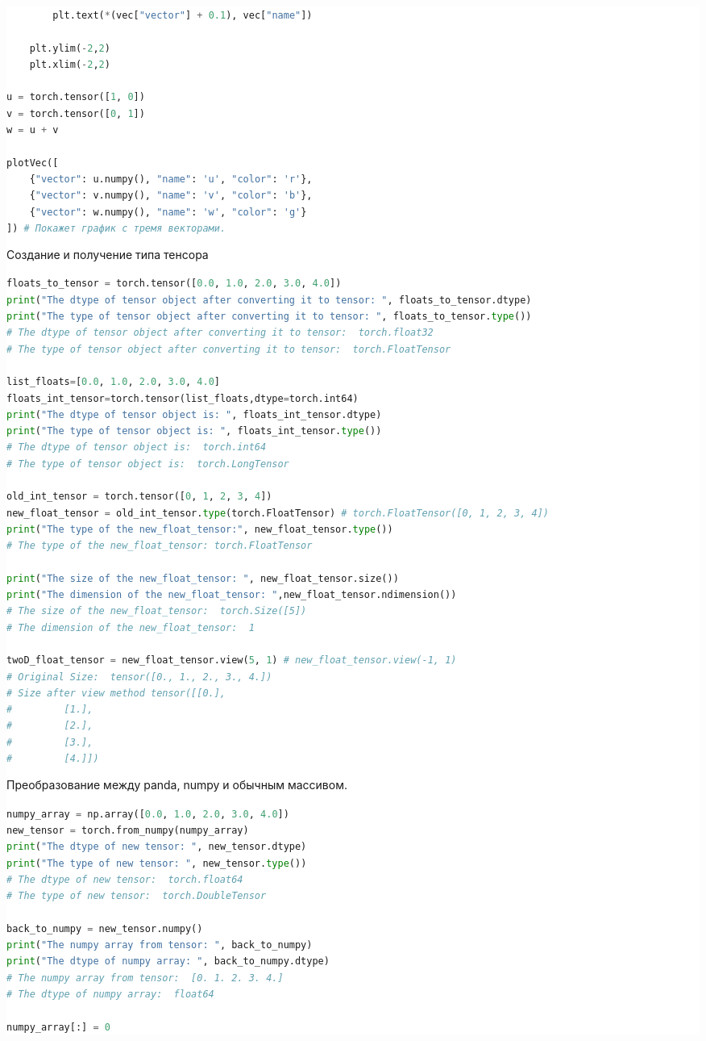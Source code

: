 ```python
        plt.text(*(vec["vector"] + 0.1), vec["name"])
    
    plt.ylim(-2,2)
    plt.xlim(-2,2)

u = torch.tensor([1, 0])
v = torch.tensor([0, 1])
w = u + v

plotVec([
    {"vector": u.numpy(), "name": 'u', "color": 'r'},
    {"vector": v.numpy(), "name": 'v', "color": 'b'},
    {"vector": w.numpy(), "name": 'w', "color": 'g'}
]) # Покажет график с тремя векторами.
```
Создание и получение типа тенсора
```python
floats_to_tensor = torch.tensor([0.0, 1.0, 2.0, 3.0, 4.0])
print("The dtype of tensor object after converting it to tensor: ", floats_to_tensor.dtype)
print("The type of tensor object after converting it to tensor: ", floats_to_tensor.type())
# The dtype of tensor object after converting it to tensor:  torch.float32
# The type of tensor object after converting it to tensor:  torch.FloatTensor

list_floats=[0.0, 1.0, 2.0, 3.0, 4.0]
floats_int_tensor=torch.tensor(list_floats,dtype=torch.int64)
print("The dtype of tensor object is: ", floats_int_tensor.dtype)
print("The type of tensor object is: ", floats_int_tensor.type())
# The dtype of tensor object is:  torch.int64
# The type of tensor object is:  torch.LongTensor

old_int_tensor = torch.tensor([0, 1, 2, 3, 4])
new_float_tensor = old_int_tensor.type(torch.FloatTensor) # torch.FloatTensor([0, 1, 2, 3, 4])
print("The type of the new_float_tensor:", new_float_tensor.type())
# The type of the new_float_tensor: torch.FloatTensor

print("The size of the new_float_tensor: ", new_float_tensor.size())
print("The dimension of the new_float_tensor: ",new_float_tensor.ndimension())
# The size of the new_float_tensor:  torch.Size([5])
# The dimension of the new_float_tensor:  1

twoD_float_tensor = new_float_tensor.view(5, 1) # new_float_tensor.view(-1, 1)
# Original Size:  tensor([0., 1., 2., 3., 4.])
# Size after view method tensor([[0.],
#         [1.],
#         [2.],
#         [3.],
#         [4.]])
```
Преобразование между panda, numpy и обычным массивом.
```python
numpy_array = np.array([0.0, 1.0, 2.0, 3.0, 4.0])
new_tensor = torch.from_numpy(numpy_array)
print("The dtype of new tensor: ", new_tensor.dtype)
print("The type of new tensor: ", new_tensor.type())
# The dtype of new tensor:  torch.float64
# The type of new tensor:  torch.DoubleTensor

back_to_numpy = new_tensor.numpy()
print("The numpy array from tensor: ", back_to_numpy)
print("The dtype of numpy array: ", back_to_numpy.dtype)
# The numpy array from tensor:  [0. 1. 2. 3. 4.]
# The dtype of numpy array:  float64

numpy_array[:] = 0
```